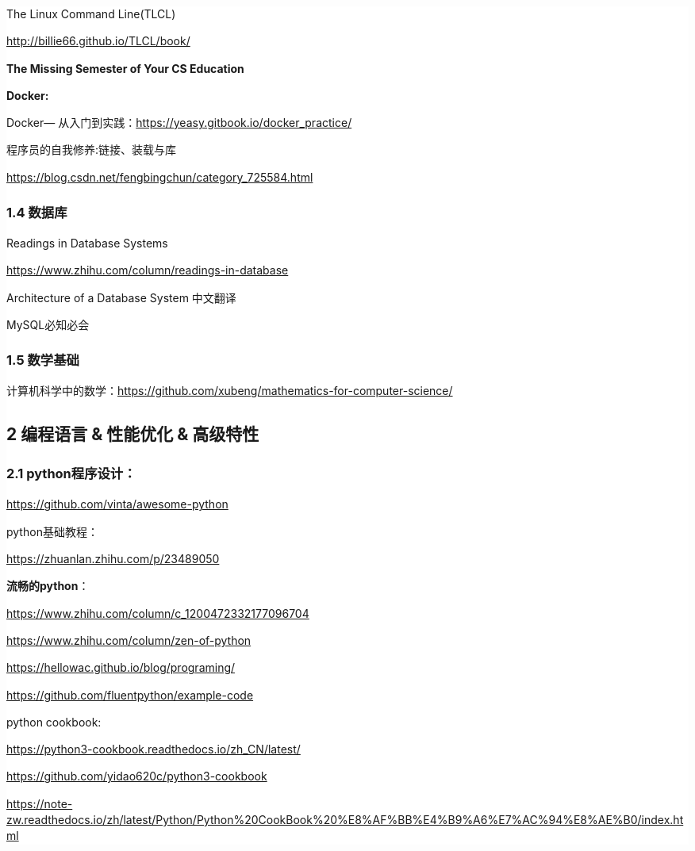 The Linux Command Line(TLCL)

http://billie66.github.io/TLCL/book/


**The Missing Semester of Your CS Education**

**Docker:**

Docker— 从入门到实践：https://yeasy.gitbook.io/docker_practice/


程序员的自我修养:链接、装载与库

https://blog.csdn.net/fengbingchun/category_725584.html


### 1.4 数据库

Readings in Database Systems 

https://www.zhihu.com/column/readings-in-database

Architecture of a Database System 中文翻译

MySQL必知必会


### 1.5  数学基础

计算机科学中的数学：https://github.com/xubeng/mathematics-for-computer-science/



## 2  编程语言 & 性能优化 & 高级特性


### 2.1 python程序设计： 

https://github.com/vinta/awesome-python

python基础教程：

https://zhuanlan.zhihu.com/p/23489050

**流畅的python**：

https://www.zhihu.com/column/c_1200472332177096704

https://www.zhihu.com/column/zen-of-python

https://hellowac.github.io/blog/programing/

https://github.com/fluentpython/example-code

python cookbook:

https://python3-cookbook.readthedocs.io/zh_CN/latest/

https://github.com/yidao620c/python3-cookbook

https://note-zw.readthedocs.io/zh/latest/Python/Python%20CookBook%20%E8%AF%BB%E4%B9%A6%E7%AC%94%E8%AE%B0/index.html
